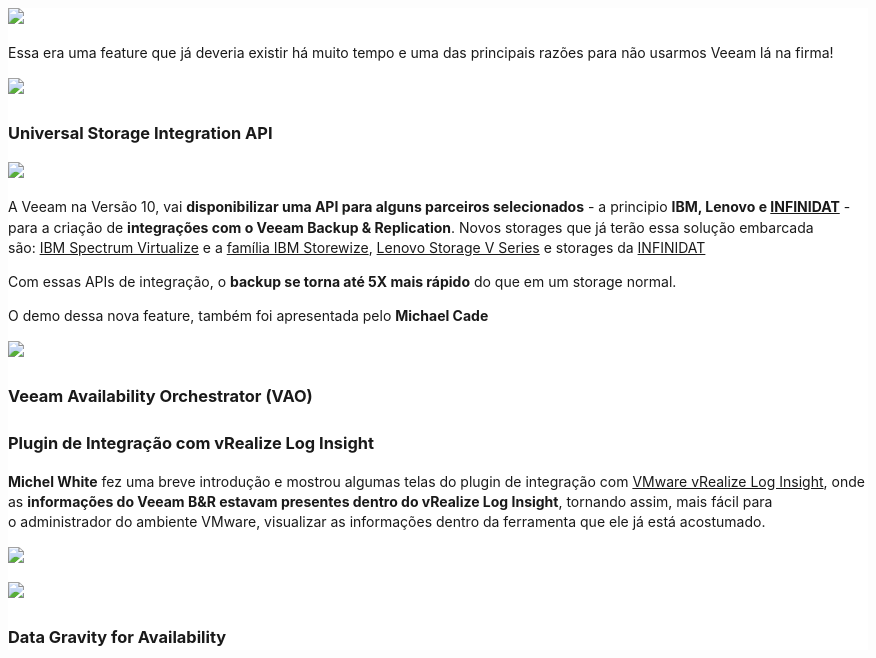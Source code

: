 ![](/imagens/2017/05/VeeamON-General-Session-Day-1-Michael-Cade-Native-Object-Storage-Support.png)


Essa era uma feature que já deveria existir há muito tempo e uma das principais razões para não usarmos Veeam lá na firma!

![](/imagens/2017/05/VeeamON-General-Session-Day-1-Veeam-Native-Object-Storage-Support-Screen.png)




### Universal Storage Integration API



![](/imagens/2017/05/VeeamON-General-Session-Day-1-Michael-Cade-Universal-Storage-Integration-API.png)


A Veeam na Versão 10, vai **disponibilizar uma API para alguns parceiros selecionados** - a principio **IBM, Lenovo e [INFINIDAT](http://www.infinidat.com/)** - para a criação de **integrações com o Veeam Backup & Replication**. Novos storages que já terão essa solução embarcada são: [IBM Spectrum Virtualize](https://www.ibm.com/br-pt/marketplace/virtualization-software) e a [família IBM Storewize](https://www-03.ibm.com/systems/storage/storwize/), [Lenovo Storage V Series](http://www3.lenovo.com/us/en/data-center/storage/storage-area-network/lenovo-storage-v-series/c/lenovo-storage-v-series) e storages da [INFINIDAT](http://www.infinidat.com/products-technology/infinibox/)

Com essas APIs de integração, o **backup se torna até 5X mais rápido** do que em um storage normal.

O demo dessa nova feature, também foi apresentada pelo **Michael Cade**

![](/imagens/2017/05/VeeamON-General-Session-Day-1-Michael-Cade-Universal-Storage-Integration-API-Demo-Screen.png)




### Veeam Availability Orchestrator (VAO)





### Plugin de Integração com vRealize Log Insight



**Michel White** fez uma breve introdução e mostrou algumas telas do plugin de integração com [VMware vRealize Log Insight](http://www.vmware.com/products/vrealize-log-insight.html), onde as **informações do Veeam B&R estavam presentes dentro do vRealize Log Insight**, tornando assim, mais fácil para o administrador do ambiente VMware, visualizar as informações dentro da ferramenta que ele já está acostumado.

![](/imagens/2017/05/VeeamON-General-Session-Day-1-Demo-Michel-White-VMware-vRealize-Log-Insight-Integration-.png)


![](/imagens/2017/05/VeeamON-General-Session-Day-1-Demo-Michel-White-VMware-vRealize-Log-Insight-Integration-Screen-.png)




### Data Gravity for Availability
